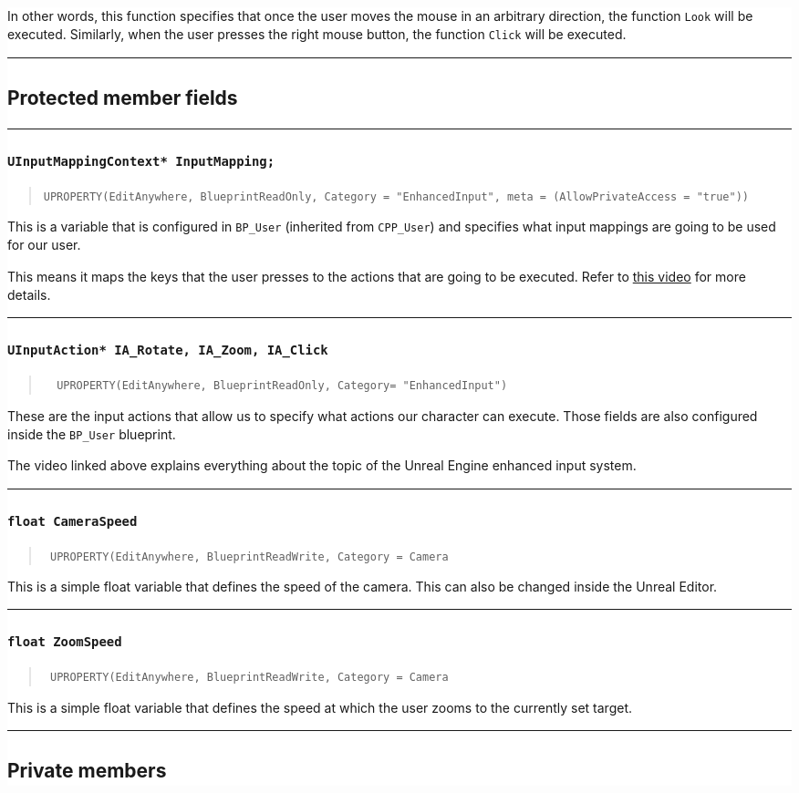 In other words, this function specifies that once the user moves the mouse in an arbitrary direction, the function `Look` will be executed. Similarly, when the user presses the right mouse button, the function `Click` will be executed.

----

## Protected member fields

----


### `UInputMappingContext* InputMapping;`
>`UPROPERTY(EditAnywhere, BlueprintReadOnly, Category = "EnhancedInput", meta = (AllowPrivateAccess = "true"))`

This is a variable that is configured in `BP_User` (inherited from `CPP_User`) and specifies what input mappings are going to be used for our user.

This means it maps the keys that the user presses to the actions that are going to be executed. Refer to [this video](https://www.youtube.com/watch?v=O-3PNiTHlE0) for more details.


----


### `UInputAction* IA_Rotate, IA_Zoom, IA_Click`
>`	UPROPERTY(EditAnywhere, BlueprintReadOnly, Category= "EnhancedInput")`

These are the input actions that allow us to specify what actions our character can execute. Those fields are also configured inside the `BP_User` blueprint.

The video linked above explains everything about the topic of the Unreal Engine enhanced input system.

----


### `float CameraSpeed`
>`	UPROPERTY(EditAnywhere, BlueprintReadWrite, Category = Camera `

This is a simple float variable that defines the speed of the camera. This can also be changed inside the Unreal Editor.

----


### `float ZoomSpeed`
>`	UPROPERTY(EditAnywhere, BlueprintReadWrite, Category = Camera `

This is a simple float variable that defines the speed at which the user zooms to the currently set target.

----

## Private members
